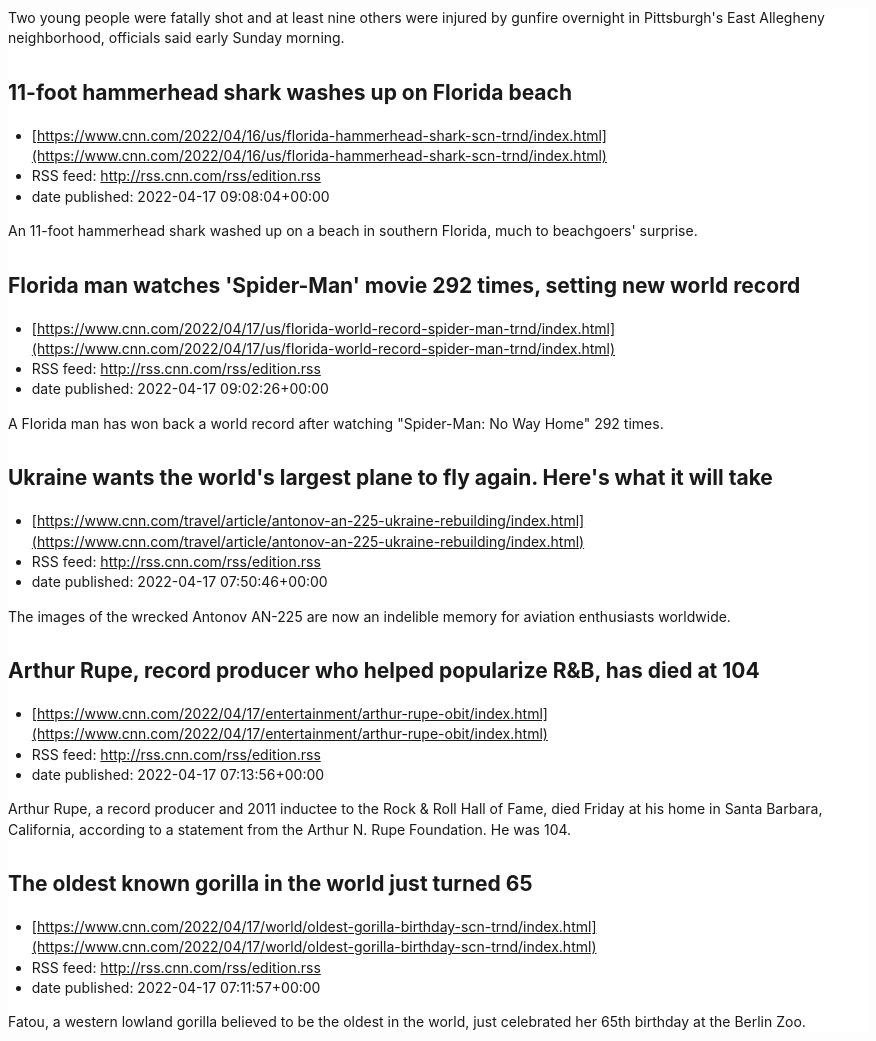 Two young people were fatally shot and at least nine others were injured by gunfire overnight in Pittsburgh's East Allegheny neighborhood, officials said early Sunday morning.

## 11-foot hammerhead shark washes up on Florida beach
 - [https://www.cnn.com/2022/04/16/us/florida-hammerhead-shark-scn-trnd/index.html](https://www.cnn.com/2022/04/16/us/florida-hammerhead-shark-scn-trnd/index.html)
 - RSS feed: http://rss.cnn.com/rss/edition.rss
 - date published: 2022-04-17 09:08:04+00:00

An 11-foot hammerhead shark washed up on a beach in southern Florida, much to beachgoers' surprise.

## Florida man watches 'Spider-Man' movie 292 times, setting new world record
 - [https://www.cnn.com/2022/04/17/us/florida-world-record-spider-man-trnd/index.html](https://www.cnn.com/2022/04/17/us/florida-world-record-spider-man-trnd/index.html)
 - RSS feed: http://rss.cnn.com/rss/edition.rss
 - date published: 2022-04-17 09:02:26+00:00

A Florida man has won back a world record after watching "Spider-Man: No Way Home" 292 times.

## Ukraine wants the world's largest plane to fly again. Here's what it will take
 - [https://www.cnn.com/travel/article/antonov-an-225-ukraine-rebuilding/index.html](https://www.cnn.com/travel/article/antonov-an-225-ukraine-rebuilding/index.html)
 - RSS feed: http://rss.cnn.com/rss/edition.rss
 - date published: 2022-04-17 07:50:46+00:00

The images of the wrecked Antonov AN-225 are now an indelible memory for aviation enthusiasts worldwide.

## Arthur Rupe, record producer who helped popularize R&B, has died at 104
 - [https://www.cnn.com/2022/04/17/entertainment/arthur-rupe-obit/index.html](https://www.cnn.com/2022/04/17/entertainment/arthur-rupe-obit/index.html)
 - RSS feed: http://rss.cnn.com/rss/edition.rss
 - date published: 2022-04-17 07:13:56+00:00

Arthur Rupe, a record producer and 2011 inductee to the Rock & Roll Hall of Fame, died Friday at his home in Santa Barbara, California, according to a statement from the Arthur N. Rupe Foundation. He was 104.

## The oldest known gorilla in the world just turned 65
 - [https://www.cnn.com/2022/04/17/world/oldest-gorilla-birthday-scn-trnd/index.html](https://www.cnn.com/2022/04/17/world/oldest-gorilla-birthday-scn-trnd/index.html)
 - RSS feed: http://rss.cnn.com/rss/edition.rss
 - date published: 2022-04-17 07:11:57+00:00

Fatou, a western lowland gorilla believed to be the oldest in the world, just celebrated her 65th birthday at the Berlin Zoo.
